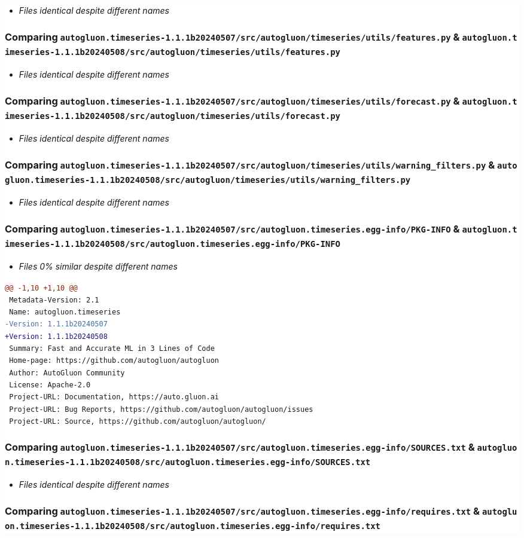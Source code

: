  * *Files identical despite different names*

### Comparing `autogluon.timeseries-1.1.1b20240507/src/autogluon/timeseries/utils/features.py` & `autogluon.timeseries-1.1.1b20240508/src/autogluon/timeseries/utils/features.py`

 * *Files identical despite different names*

### Comparing `autogluon.timeseries-1.1.1b20240507/src/autogluon/timeseries/utils/forecast.py` & `autogluon.timeseries-1.1.1b20240508/src/autogluon/timeseries/utils/forecast.py`

 * *Files identical despite different names*

### Comparing `autogluon.timeseries-1.1.1b20240507/src/autogluon/timeseries/utils/warning_filters.py` & `autogluon.timeseries-1.1.1b20240508/src/autogluon/timeseries/utils/warning_filters.py`

 * *Files identical despite different names*

### Comparing `autogluon.timeseries-1.1.1b20240507/src/autogluon.timeseries.egg-info/PKG-INFO` & `autogluon.timeseries-1.1.1b20240508/src/autogluon.timeseries.egg-info/PKG-INFO`

 * *Files 0% similar despite different names*

```diff
@@ -1,10 +1,10 @@
 Metadata-Version: 2.1
 Name: autogluon.timeseries
-Version: 1.1.1b20240507
+Version: 1.1.1b20240508
 Summary: Fast and Accurate ML in 3 Lines of Code
 Home-page: https://github.com/autogluon/autogluon
 Author: AutoGluon Community
 License: Apache-2.0
 Project-URL: Documentation, https://auto.gluon.ai
 Project-URL: Bug Reports, https://github.com/autogluon/autogluon/issues
 Project-URL: Source, https://github.com/autogluon/autogluon/
```

### Comparing `autogluon.timeseries-1.1.1b20240507/src/autogluon.timeseries.egg-info/SOURCES.txt` & `autogluon.timeseries-1.1.1b20240508/src/autogluon.timeseries.egg-info/SOURCES.txt`

 * *Files identical despite different names*

### Comparing `autogluon.timeseries-1.1.1b20240507/src/autogluon.timeseries.egg-info/requires.txt` & `autogluon.timeseries-1.1.1b20240508/src/autogluon.timeseries.egg-info/requires.txt`
